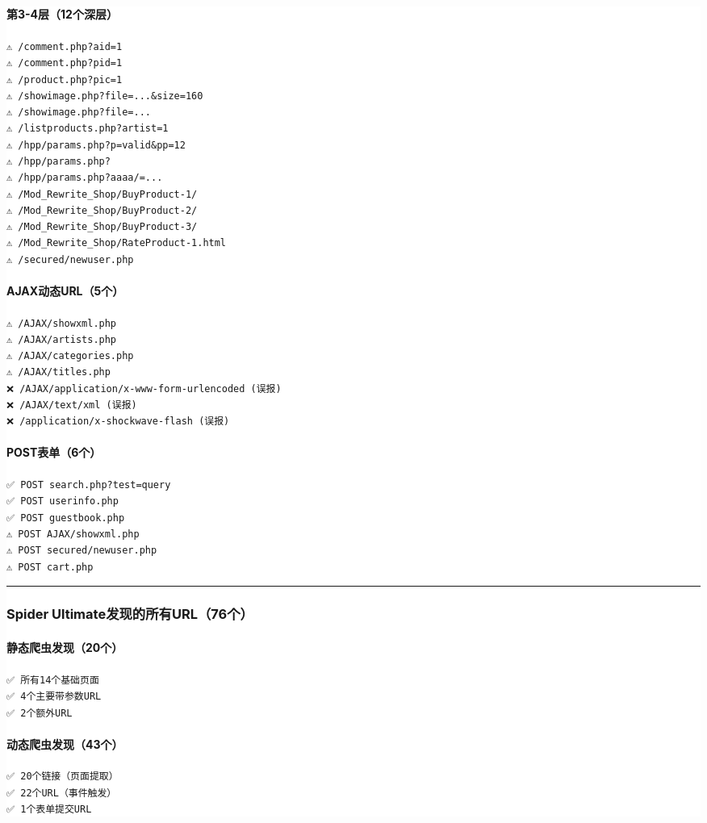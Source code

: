 #### 第3-4层（12个深层）
```
⚠️ /comment.php?aid=1
⚠️ /comment.php?pid=1
⚠️ /product.php?pic=1
⚠️ /showimage.php?file=...&size=160
⚠️ /showimage.php?file=...
⚠️ /listproducts.php?artist=1
⚠️ /hpp/params.php?p=valid&pp=12
⚠️ /hpp/params.php?
⚠️ /hpp/params.php?aaaa/=...
⚠️ /Mod_Rewrite_Shop/BuyProduct-1/
⚠️ /Mod_Rewrite_Shop/BuyProduct-2/
⚠️ /Mod_Rewrite_Shop/BuyProduct-3/
⚠️ /Mod_Rewrite_Shop/RateProduct-1.html
⚠️ /secured/newuser.php
```

#### AJAX动态URL（5个）
```
⚠️ /AJAX/showxml.php
⚠️ /AJAX/artists.php
⚠️ /AJAX/categories.php
⚠️ /AJAX/titles.php
❌ /AJAX/application/x-www-form-urlencoded (误报)
❌ /AJAX/text/xml (误报)
❌ /application/x-shockwave-flash (误报)
```

#### POST表单（6个）
```
✅ POST search.php?test=query
✅ POST userinfo.php
✅ POST guestbook.php
⚠️ POST AJAX/showxml.php
⚠️ POST secured/newuser.php
⚠️ POST cart.php
```

---

### Spider Ultimate发现的所有URL（76个）

#### 静态爬虫发现（20个）
```
✅ 所有14个基础页面
✅ 4个主要带参数URL
✅ 2个额外URL
```

#### 动态爬虫发现（43个）
```
✅ 20个链接（页面提取）
✅ 22个URL（事件触发）
✅ 1个表单提交URL
```
